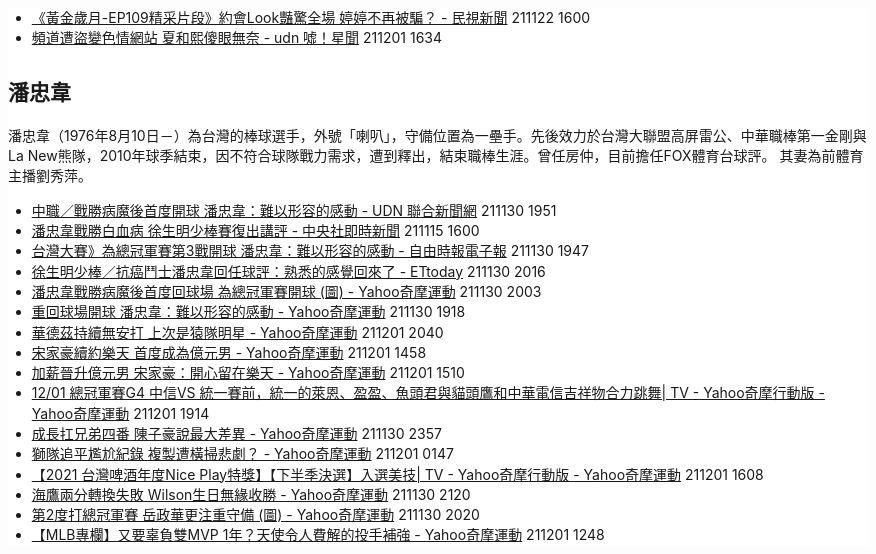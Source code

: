 - [《黃金歲月-EP109精采片段》約會Look豔驚全場 婷婷不再被騙？ - 民視新聞](https://www.ftvnews.com.tw/news/detail/2021B22W0292 "《黃金歲月-EP109精采片段》約會Look豔驚全場 婷婷不再被騙？ - 民視新聞") 211122 1600
- [頻道遭盜變色情網站 夏和熙傻眼無奈 - udn 噓！星聞](https://stars.udn.com/star/story/10091/5930346 "頻道遭盜變色情網站 夏和熙傻眼無奈 - udn 噓！星聞") 211201 1634

## 潘忠韋

潘忠韋（1976年8月10日－）為台灣的棒球選手，外號「喇叭」，守備位置為一壘手。先後效力於台灣大聯盟高屏雷公、中華職棒第一金剛與La New熊隊，2010年球季結束，因不符合球隊戰力需求，遭到釋出，結束職棒生涯。曾任房仲，目前擔任FOX體育台球評。
其妻為前體育主播劉秀萍。
- [中職／戰勝病魔後首度開球 潘忠韋：難以形容的感動 - UDN 聯合新聞網](https://udn.com/news/story/7001/5928005 "中職／戰勝病魔後首度開球 潘忠韋：難以形容的感動 - UDN 聯合新聞網") 211130 1951
- [潘忠韋戰勝白血病 徐生明少棒賽復出講評 - 中央社即時新聞](https://www.cna.com.tw/news/firstnews/202111150273.aspx "潘忠韋戰勝白血病 徐生明少棒賽復出講評 - 中央社即時新聞") 211115 1600
- [台灣大賽》為總冠軍賽第3戰開球 潘忠韋：難以形容的感動 - 自由時報電子報](https://m.ltn.com.tw/news/sports/breakingnews/3753548 "台灣大賽》為總冠軍賽第3戰開球 潘忠韋：難以形容的感動 - 自由時報電子報") 211130 1947
- [徐生明少棒／抗癌鬥士潘忠韋回任球評：熟悉的感覺回來了 - ETtoday](https://sports.ettoday.net/news/2135554?redirect=1 "徐生明少棒／抗癌鬥士潘忠韋回任球評：熟悉的感覺回來了 - ETtoday") 211130 2016
- [潘忠韋戰勝病魔後首度回球場 為總冠軍賽開球 (圖) - Yahoo奇摩運動](https://tw.sports.yahoo.com/news/%E6%BD%98%E5%BF%A0%E9%9F%8B%E6%88%B0%E5%8B%9D%E7%97%85%E9%AD%94%E5%BE%8C%E9%A6%96%E5%BA%A6%E5%9B%9E%E7%90%83%E5%A0%B4-%E7%82%BA%E7%B8%BD%E5%86%A0%E8%BB%8D%E8%B3%BD%E9%96%8B%E7%90%83-%E5%9C%96-120337994.html "潘忠韋戰勝病魔後首度回球場 為總冠軍賽開球 (圖) - Yahoo奇摩運動") 211130 2003
- [重回球場開球 潘忠韋：難以形容的感動 - Yahoo奇摩運動](https://tw.sports.yahoo.com/news/%E9%87%8D%E5%9B%9E%E7%90%83%E5%A0%B4%E9%96%8B%E7%90%83-%E6%BD%98%E5%BF%A0%E9%9F%8B-%E9%9B%A3%E4%BB%A5%E5%BD%A2%E5%AE%B9%E7%9A%84%E6%84%9F%E5%8B%95-111836293.html?bcmt=1 "重回球場開球 潘忠韋：難以形容的感動 - Yahoo奇摩運動") 211130 1918
- [華德茲持續無安打 上次是猿隊明星 - Yahoo奇摩運動](https://tw.yahoo.com/sports/%E8%8F%AF%E5%BE%B7%E8%8C%B2%E6%8C%81%E7%BA%8C%E7%84%A1%E5%AE%89%E6%89%93-%E4%B8%8A%E6%AC%A1%E6%98%AF%E7%8C%BF%E9%9A%8A%E6%98%8E%E6%98%9F-124039501.html "華德茲持續無安打 上次是猿隊明星 - Yahoo奇摩運動") 211201 2040
- [宋家豪續約樂天 首度成為億元男 - Yahoo奇摩運動](https://tw.sports.yahoo.com/news/%E5%AE%8B%E5%AE%B6%E8%B1%AA%E7%BA%8C%E7%B4%84%E6%A8%82%E5%A4%A9-%E9%A6%96%E5%BA%A6%E6%88%90%E7%82%BA%E5%84%84%E5%85%83%E7%94%B7-065858309.html?bcmt=1 "宋家豪續約樂天 首度成為億元男 - Yahoo奇摩運動") 211201 1458
- [加薪晉升億元男 宋家豪：開心留在樂天 - Yahoo奇摩運動](https://tw.sports.yahoo.com/news/%E5%8A%A0%E8%96%AA%E6%99%89%E5%8D%87%E5%84%84%E5%85%83%E7%94%B7-%E5%AE%8B%E5%AE%B6%E8%B1%AA-%E9%96%8B%E5%BF%83%E7%95%99%E5%9C%A8%E6%A8%82%E5%A4%A9-071025360.html?bcmt=1 "加薪晉升億元男 宋家豪：開心留在樂天 - Yahoo奇摩運動") 211201 1510
- [12/01 總冠軍賽G4 中信VS 統一賽前，統一的萊恩、盈盈、魚頭君與貓頭鷹和中華電信吉祥物合力跳舞| TV - Yahoo奇摩行動版 - Yahoo奇摩運動](https://tw.sports.yahoo.com/video/12-01-%E7%B8%BD%E5%86%A0%E8%BB%8D%E8%B3%BDg4-%E4%B8%AD%E4%BF%A1-vs-111426730.html "12/01 總冠軍賽G4 中信VS 統一賽前，統一的萊恩、盈盈、魚頭君與貓頭鷹和中華電信吉祥物合力跳舞| TV - Yahoo奇摩行動版 - Yahoo奇摩運動") 211201 1914
- [成長扛兄弟四番 陳子豪說最大差異 - Yahoo奇摩運動](https://tw.sports.yahoo.com/news/%E6%88%90%E9%95%B7%E6%89%9B%E5%85%84%E5%BC%9F%E5%9B%9B%E7%95%AA-%E9%99%B3%E5%AD%90%E8%B1%AA%E8%AA%AA%E6%9C%80%E5%A4%A7%E5%B7%AE%E7%95%B0-155700359.html "成長扛兄弟四番 陳子豪說最大差異 - Yahoo奇摩運動") 211130 2357
- [獅隊追平尷尬紀錄 複製遭橫掃悲劇？ - Yahoo奇摩運動](https://tw.sports.yahoo.com/news/%E7%8D%85%E9%9A%8A%E8%BF%BD%E5%B9%B3%E5%B0%B7%E5%B0%AC%E7%B4%80%E9%8C%84-%E8%A4%87%E8%A3%BD%E9%81%AD%E6%A9%AB%E6%8E%83%E6%82%B2%E5%8A%87-174743738.html "獅隊追平尷尬紀錄 複製遭橫掃悲劇？ - Yahoo奇摩運動") 211201 0147
- [【2021 台灣啤酒年度Nice Play特獎】【下半季決選】入選美技| TV - Yahoo奇摩行動版 - Yahoo奇摩運動](https://tw.sports.yahoo.com/video/2021-%E5%8F%B0%E7%81%A3%E5%95%A4%E9%85%92%E5%B9%B4%E5%BA%A6nice-play%E7%89%B9%E7%8D%8E-%E4%B8%8B%E5%8D%8A%E5%AD%A3%E6%B1%BA%E9%81%B8-%E5%85%A5%E9%81%B8%E7%BE%8E%E6%8A%80-080805292.html "【2021 台灣啤酒年度Nice Play特獎】【下半季決選】入選美技| TV - Yahoo奇摩行動版 - Yahoo奇摩運動") 211201 1608
- [海鷹兩分轉換失敗 Wilson生日無緣收勝 - Yahoo奇摩運動](https://tw.sports.yahoo.com/news/%E6%B5%B7%E9%B7%B9%E5%85%A9%E5%88%86%E8%BD%89%E6%8F%9B%E5%A4%B1%E6%95%97-wilson%E7%94%9F%E6%97%A5%E7%84%A1%E7%B7%A3%E6%94%B6%E5%8B%9D-132027843.html "海鷹兩分轉換失敗 Wilson生日無緣收勝 - Yahoo奇摩運動") 211130 2120
- [第2度打總冠軍賽 岳政華更注重守備 (圖) - Yahoo奇摩運動](https://tw.sports.yahoo.com/news/%E7%AC%AC2%E5%BA%A6%E6%89%93%E7%B8%BD%E5%86%A0%E8%BB%8D%E8%B3%BD-%E5%B2%B3%E6%94%BF%E8%8F%AF%E6%9B%B4%E6%B3%A8%E9%87%8D%E5%AE%88%E5%82%99-%E5%9C%96-122048161.html "第2度打總冠軍賽 岳政華更注重守備 (圖) - Yahoo奇摩運動") 211130 2020
- [【MLB專欄】又要辜負雙MVP 1年？天使令人費解的投手補強 - Yahoo奇摩運動](https://tw.sports.yahoo.com/news/%E3%80%90mlb%E5%B0%88%E6%AC%84%E3%80%91%E5%8F%88%E8%A6%81%E8%BE%9C%E8%B2%A0%E9%9B%99mvp-1-%E5%B9%B4%EF%BC%9F%E5%A4%A9%E4%BD%BF%E4%BB%A4%E4%BA%BA%E8%B2%BB%E8%A7%A3%E7%9A%84%E6%8A%95%E6%89%8B%E8%A3%9C%E5%BC%B7-044806150.html "【MLB專欄】又要辜負雙MVP 1年？天使令人費解的投手補強 - Yahoo奇摩運動") 211201 1248
